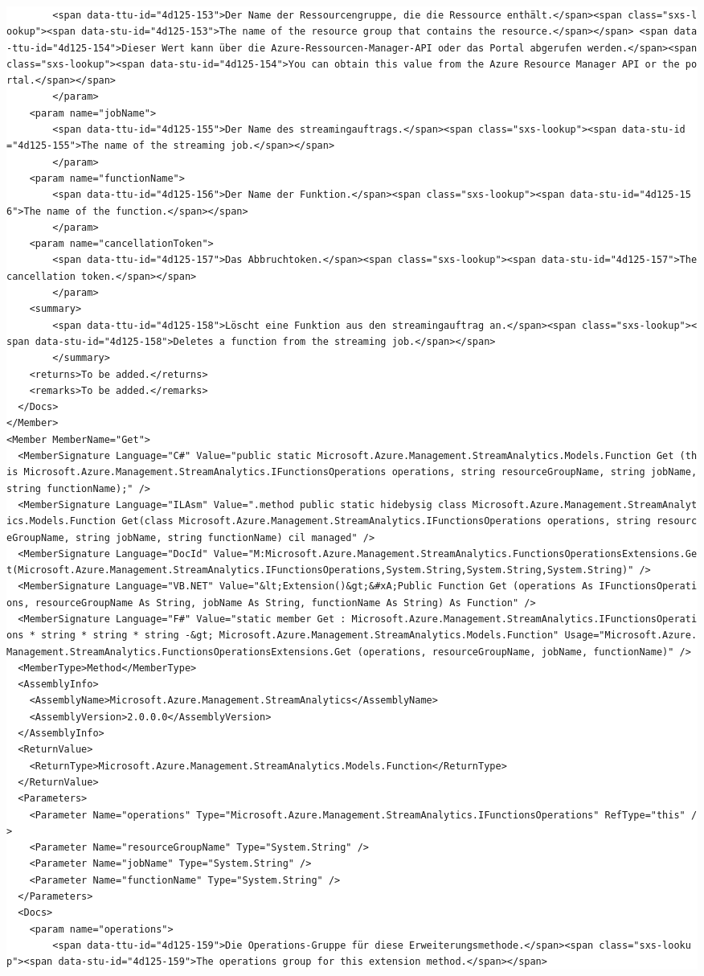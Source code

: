             <span data-ttu-id="4d125-153">Der Name der Ressourcengruppe, die die Ressource enthält.</span><span class="sxs-lookup"><span data-stu-id="4d125-153">The name of the resource group that contains the resource.</span></span> <span data-ttu-id="4d125-154">Dieser Wert kann über die Azure-Ressourcen-Manager-API oder das Portal abgerufen werden.</span><span class="sxs-lookup"><span data-stu-id="4d125-154">You can obtain this value from the Azure Resource Manager API or the portal.</span></span>
            </param>
        <param name="jobName">
            <span data-ttu-id="4d125-155">Der Name des streamingauftrags.</span><span class="sxs-lookup"><span data-stu-id="4d125-155">The name of the streaming job.</span></span>
            </param>
        <param name="functionName">
            <span data-ttu-id="4d125-156">Der Name der Funktion.</span><span class="sxs-lookup"><span data-stu-id="4d125-156">The name of the function.</span></span>
            </param>
        <param name="cancellationToken">
            <span data-ttu-id="4d125-157">Das Abbruchtoken.</span><span class="sxs-lookup"><span data-stu-id="4d125-157">The cancellation token.</span></span>
            </param>
        <summary>
            <span data-ttu-id="4d125-158">Löscht eine Funktion aus den streamingauftrag an.</span><span class="sxs-lookup"><span data-stu-id="4d125-158">Deletes a function from the streaming job.</span></span>
            </summary>
        <returns>To be added.</returns>
        <remarks>To be added.</remarks>
      </Docs>
    </Member>
    <Member MemberName="Get">
      <MemberSignature Language="C#" Value="public static Microsoft.Azure.Management.StreamAnalytics.Models.Function Get (this Microsoft.Azure.Management.StreamAnalytics.IFunctionsOperations operations, string resourceGroupName, string jobName, string functionName);" />
      <MemberSignature Language="ILAsm" Value=".method public static hidebysig class Microsoft.Azure.Management.StreamAnalytics.Models.Function Get(class Microsoft.Azure.Management.StreamAnalytics.IFunctionsOperations operations, string resourceGroupName, string jobName, string functionName) cil managed" />
      <MemberSignature Language="DocId" Value="M:Microsoft.Azure.Management.StreamAnalytics.FunctionsOperationsExtensions.Get(Microsoft.Azure.Management.StreamAnalytics.IFunctionsOperations,System.String,System.String,System.String)" />
      <MemberSignature Language="VB.NET" Value="&lt;Extension()&gt;&#xA;Public Function Get (operations As IFunctionsOperations, resourceGroupName As String, jobName As String, functionName As String) As Function" />
      <MemberSignature Language="F#" Value="static member Get : Microsoft.Azure.Management.StreamAnalytics.IFunctionsOperations * string * string * string -&gt; Microsoft.Azure.Management.StreamAnalytics.Models.Function" Usage="Microsoft.Azure.Management.StreamAnalytics.FunctionsOperationsExtensions.Get (operations, resourceGroupName, jobName, functionName)" />
      <MemberType>Method</MemberType>
      <AssemblyInfo>
        <AssemblyName>Microsoft.Azure.Management.StreamAnalytics</AssemblyName>
        <AssemblyVersion>2.0.0.0</AssemblyVersion>
      </AssemblyInfo>
      <ReturnValue>
        <ReturnType>Microsoft.Azure.Management.StreamAnalytics.Models.Function</ReturnType>
      </ReturnValue>
      <Parameters>
        <Parameter Name="operations" Type="Microsoft.Azure.Management.StreamAnalytics.IFunctionsOperations" RefType="this" />
        <Parameter Name="resourceGroupName" Type="System.String" />
        <Parameter Name="jobName" Type="System.String" />
        <Parameter Name="functionName" Type="System.String" />
      </Parameters>
      <Docs>
        <param name="operations">
            <span data-ttu-id="4d125-159">Die Operations-Gruppe für diese Erweiterungsmethode.</span><span class="sxs-lookup"><span data-stu-id="4d125-159">The operations group for this extension method.</span></span>
